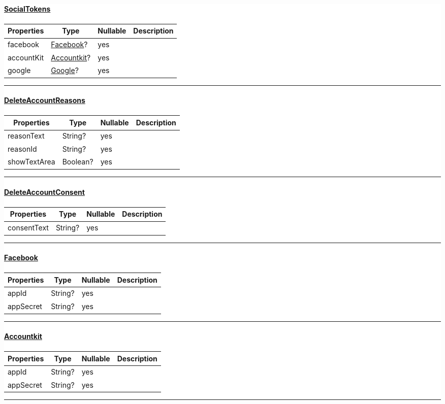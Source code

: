  #### [SocialTokens](#SocialTokens)

 | Properties | Type | Nullable | Description |
 | ---------- | ---- | -------- | ----------- |
 | facebook | [Facebook](#Facebook)? |  yes  |  |
 | accountKit | [Accountkit](#Accountkit)? |  yes  |  |
 | google | [Google](#Google)? |  yes  |  |

---


 
 
 #### [DeleteAccountReasons](#DeleteAccountReasons)

 | Properties | Type | Nullable | Description |
 | ---------- | ---- | -------- | ----------- |
 | reasonText | String? |  yes  |  |
 | reasonId | String? |  yes  |  |
 | showTextArea | Boolean? |  yes  |  |

---


 
 
 #### [DeleteAccountConsent](#DeleteAccountConsent)

 | Properties | Type | Nullable | Description |
 | ---------- | ---- | -------- | ----------- |
 | consentText | String? |  yes  |  |

---


 
 
 #### [Facebook](#Facebook)

 | Properties | Type | Nullable | Description |
 | ---------- | ---- | -------- | ----------- |
 | appId | String? |  yes  |  |
 | appSecret | String? |  yes  |  |

---


 
 
 #### [Accountkit](#Accountkit)

 | Properties | Type | Nullable | Description |
 | ---------- | ---- | -------- | ----------- |
 | appId | String? |  yes  |  |
 | appSecret | String? |  yes  |  |

---
